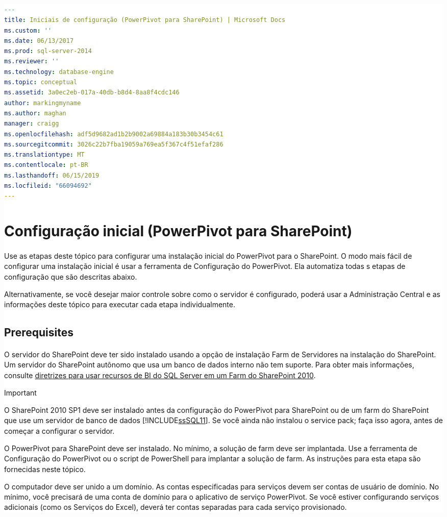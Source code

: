 ```yaml
---
title: Iniciais de configuração (PowerPivot para SharePoint) | Microsoft Docs
ms.custom: ''
ms.date: 06/13/2017
ms.prod: sql-server-2014
ms.reviewer: ''
ms.technology: database-engine
ms.topic: conceptual
ms.assetid: 3a0ec2eb-017a-40db-b8d4-8aa8f4cdc146
author: markingmyname
ms.author: maghan
manager: craigg
ms.openlocfilehash: adf5d9682ad1b2b9002a69884a183b30b3454c61
ms.sourcegitcommit: 3026c22b7fba19059a769ea5f367c4f51efaf286
ms.translationtype: MT
ms.contentlocale: pt-BR
ms.lasthandoff: 06/15/2019
ms.locfileid: "66094692"
---
```

# <a name="initial-configuration-powerpivot-for-sharepoint"></a>Configuração inicial (PowerPivot para SharePoint)
  Use as etapas deste tópico para configurar uma instalação inicial do PowerPivot para o SharePoint. O modo mais fácil de configurar uma instalação inicial é usar a ferramenta de Configuração do PowerPivot. Ela automatiza todas s etapas de configuração que são descritas abaixo.  
  
 Alternativamente, se você desejar maior controle sobre como o servidor é configurado, poderá usar a Administração Central e as informações deste tópico para executar cada etapa individualmente.  
  
 
  
## <a name="prerequisites"></a>Prerequisites  
 O servidor do SharePoint deve ter sido instalado usando a opção de instalação Farm de Servidores na instalação do SharePoint. Um servidor do SharePoint autônomo que usa um banco de dados interno não tem suporte. Para obter mais informações, consulte [diretrizes para usar recursos de BI do SQL Server em um Farm do SharePoint 2010](../../../2014/sql-server/install/guidance-for-using-sql-server-bi-features-in-a-sharepoint-2010-farm.md).  
  
> [!IMPORTANT]  
>  O SharePoint 2010 SP1 deve ser instalado antes da configuração do PowerPivot para SharePoint ou de um farm do SharePoint que use um servidor de banco de dados [!INCLUDE[ssSQL11](../../includes/sssql11-md.md)]. Se você ainda não instalou o service pack; faça isso agora, antes de começar a configurar o servidor.  
  
 O PowerPivot para SharePoint deve ser instalado. No mínimo, a solução de farm deve ser implantada. Use a ferramenta de Configuração do PowerPivot ou o script de PowerShell para implantar a solução de farm. As instruções para esta etapa são fornecidas neste tópico.  
  
 O computador deve ser unido a um domínio. As contas especificadas para serviços devem ser contas de usuário de domínio. No mínimo, você precisará de uma conta de domínio para o aplicativo de serviço PowerPivot. Se você estiver configurando serviços adicionais (como os Serviços do Excel), deverá ter contas separadas para cada serviço provisionado.  
  